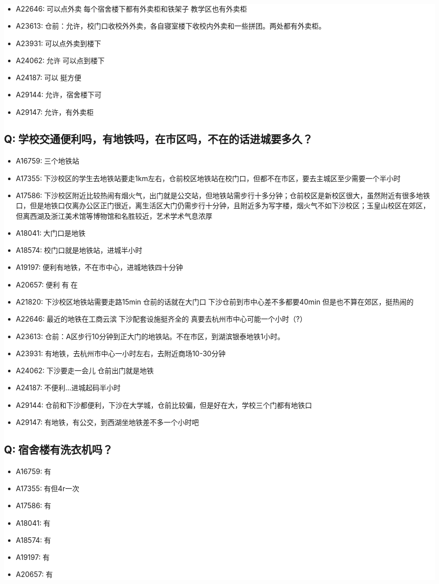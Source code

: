 - A22646: 可以点外卖 每个宿舍楼下都有外卖柜和铁架子 教学区也有外卖柜

- A23613: 仓前：允许，校门口收校外外卖，各自寝室楼下收校内外卖和一些拼团。两处都有外卖柜。

- A23931: 可以点外卖到楼下

- A24062: 允许 可以点到楼下

- A24187: 可以 挺方便

- A29144: 允许，宿舍楼下可

- A29147: 允许，有外卖柜

## Q: 学校交通便利吗，有地铁吗，在市区吗，不在的话进城要多久？

- A16759: 三个地铁站

- A17355: 下沙校区的学生去地铁站要走1km左右，仓前校区地铁站在校门口，但都不在市区，要去主城区至少需要一个半小时

- A17586: 下沙校区附近比较热闹有烟火气，出门就是公交站，但地铁站需步行十多分钟；仓前校区是新校区很大，虽然附近有很多地铁口，但是地铁口仅离办公区正门很近，离生活区大门仍需步行十分钟，且附近多为写字楼，烟火气不如下沙校区；玉皇山校区在郊区，但离西湖及浙江美术馆等博物馆和名胜较近，艺术学术气息浓厚

- A18041: 大门口是地铁

- A18574: 校门口就是地铁站，进城半小时

- A19197: 便利有地铁，不在市中心，进城地铁四十分钟

- A20657: 便利 有 在

- A21820: 下沙校区地铁站需要走路15min  仓前的话就在大门口   下沙仓前到市中心差不多都要40min 但是也不算在郊区，挺热闹的

- A22646: 最近的地铁在工商云滨 下沙配套设施挺齐全的 真要去杭州市中心可能一个小时（?）

- A23613: 仓前：A区步行10分钟到正大门的地铁站。不在市区，到湖滨银泰地铁1小时。

- A23931: 有地铁，去杭州市中心一小时左右，去附近商场10-30分钟

- A24062: 下沙要走一会儿 仓前出门就是地铁

- A24187: 不便利…进城起码半小时

- A29144: 仓前和下沙都便利，下沙在大学城，仓前比较偏，但是好在大，学校三个门都有地铁口

- A29147: 有地铁，有公交，到西湖坐地铁差不多一个小时吧

## Q: 宿舍楼有洗衣机吗？

- A16759: 有

- A17355: 有但4r一次

- A17586: 有

- A18041: 有

- A18574: 有

- A19197: 有

- A20657: 有
